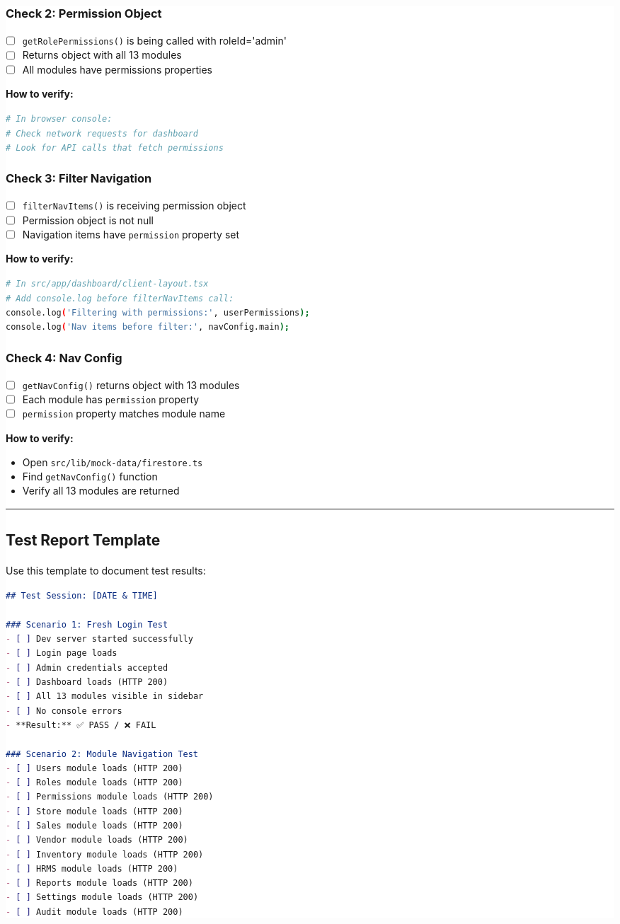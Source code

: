 ### Check 2: Permission Object
- [ ] `getRolePermissions()` is being called with roleId='admin'
- [ ] Returns object with all 13 modules
- [ ] All modules have permissions properties

**How to verify:**
```bash
# In browser console:
# Check network requests for dashboard
# Look for API calls that fetch permissions
```

### Check 3: Filter Navigation
- [ ] `filterNavItems()` is receiving permission object
- [ ] Permission object is not null
- [ ] Navigation items have `permission` property set

**How to verify:**
```bash
# In src/app/dashboard/client-layout.tsx
# Add console.log before filterNavItems call:
console.log('Filtering with permissions:', userPermissions);
console.log('Nav items before filter:', navConfig.main);
```

### Check 4: Nav Config
- [ ] `getNavConfig()` returns object with 13 modules
- [ ] Each module has `permission` property
- [ ] `permission` property matches module name

**How to verify:**
- Open `src/lib/mock-data/firestore.ts`
- Find `getNavConfig()` function
- Verify all 13 modules are returned

---

## Test Report Template

Use this template to document test results:

```markdown
## Test Session: [DATE & TIME]

### Scenario 1: Fresh Login Test
- [ ] Dev server started successfully
- [ ] Login page loads
- [ ] Admin credentials accepted
- [ ] Dashboard loads (HTTP 200)
- [ ] All 13 modules visible in sidebar
- [ ] No console errors
- **Result:** ✅ PASS / ❌ FAIL

### Scenario 2: Module Navigation Test
- [ ] Users module loads (HTTP 200)
- [ ] Roles module loads (HTTP 200)
- [ ] Permissions module loads (HTTP 200)
- [ ] Store module loads (HTTP 200)
- [ ] Sales module loads (HTTP 200)
- [ ] Vendor module loads (HTTP 200)
- [ ] Inventory module loads (HTTP 200)
- [ ] HRMS module loads (HTTP 200)
- [ ] Reports module loads (HTTP 200)
- [ ] Settings module loads (HTTP 200)
- [ ] Audit module loads (HTTP 200)
```